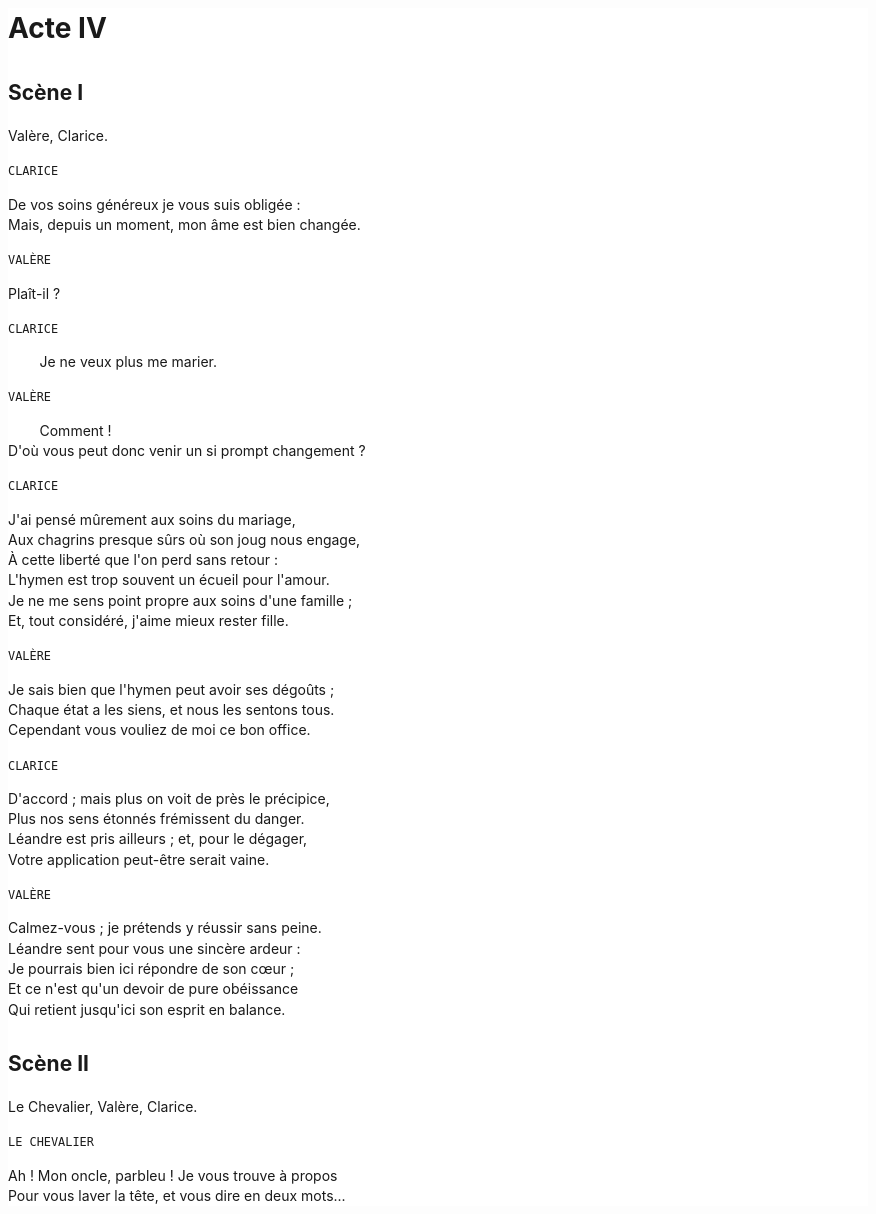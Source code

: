 
# Acte IV


## Scène I
Valère, Clarice.


    CLARICE
De vos soins généreux je vous suis obligée :  
Mais, depuis un moment, mon âme est bien changée.  

    VALÈRE
Plaît-il ?  

    CLARICE
        Je ne veux plus me marier.  

    VALÈRE
        Comment !  
D'où vous peut donc venir un si prompt changement ?  

    CLARICE
J'ai pensé mûrement aux soins du mariage,  
Aux chagrins presque sûrs où son joug nous engage,  
À cette liberté que l'on perd sans retour :  
L'hymen est trop souvent un écueil pour l'amour.  
Je ne me sens point propre aux soins d'une famille ;  
Et, tout considéré, j'aime mieux rester fille.  

    VALÈRE
Je sais bien que l'hymen peut avoir ses dégoûts ;  
Chaque état a les siens, et nous les sentons tous.  
Cependant vous vouliez de moi ce bon office.  

    CLARICE
D'accord ; mais plus on voit de près le précipice,  
Plus nos sens étonnés frémissent du danger.  
Léandre est pris ailleurs ; et, pour le dégager,  
Votre application peut-être serait vaine.  

    VALÈRE
Calmez-vous ; je prétends y réussir sans peine.  
Léandre sent pour vous une sincère ardeur :  
Je pourrais bien ici répondre de son cœur ;  
Et ce n'est qu'un devoir de pure obéissance  
Qui retient jusqu'ici son esprit en balance.  


## Scène II
Le Chevalier, Valère, Clarice.


    LE CHEVALIER
Ah ! Mon oncle, parbleu ! Je vous trouve à propos  
Pour vous laver la tête, et vous dire en deux mots...  
